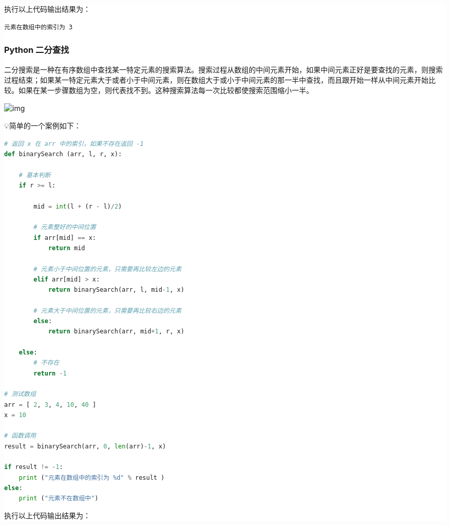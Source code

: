 执行以上代码输出结果为：

```
元素在数组中的索引为 3
```

### Python 二分查找

二分搜索是一种在有序数组中查找某一特定元素的搜索算法。搜索过程从数组的中间元素开始，如果中间元素正好是要查找的元素，则搜索过程结束；如果某一特定元素大于或者小于中间元素，则在数组大于或小于中间元素的那一半中查找，而且跟开始一样从中间元素开始比较。如果在某一步骤数组为空，则代表找不到。这种搜索算法每一次比较都使搜索范围缩小一半。

![img](https://s2.loli.net/2022/01/12/owMPHCqAb8N2z7O.png)

💡简单的一个案例如下：

```python
# 返回 x 在 arr 中的索引，如果不存在返回 -1
def binarySearch (arr, l, r, x): 
  
    # 基本判断
    if r >= l: 
  
        mid = int(l + (r - l)/2)
  
        # 元素整好的中间位置
        if arr[mid] == x: 
            return mid 
          
        # 元素小于中间位置的元素，只需要再比较左边的元素
        elif arr[mid] > x: 
            return binarySearch(arr, l, mid-1, x) 
  
        # 元素大于中间位置的元素，只需要再比较右边的元素
        else: 
            return binarySearch(arr, mid+1, r, x) 
  
    else: 
        # 不存在
        return -1
  
# 测试数组
arr = [ 2, 3, 4, 10, 40 ] 
x = 10
  
# 函数调用
result = binarySearch(arr, 0, len(arr)-1, x) 
  
if result != -1: 
    print ("元素在数组中的索引为 %d" % result )
else: 
    print ("元素不在数组中")
```

执行以上代码输出结果为：
